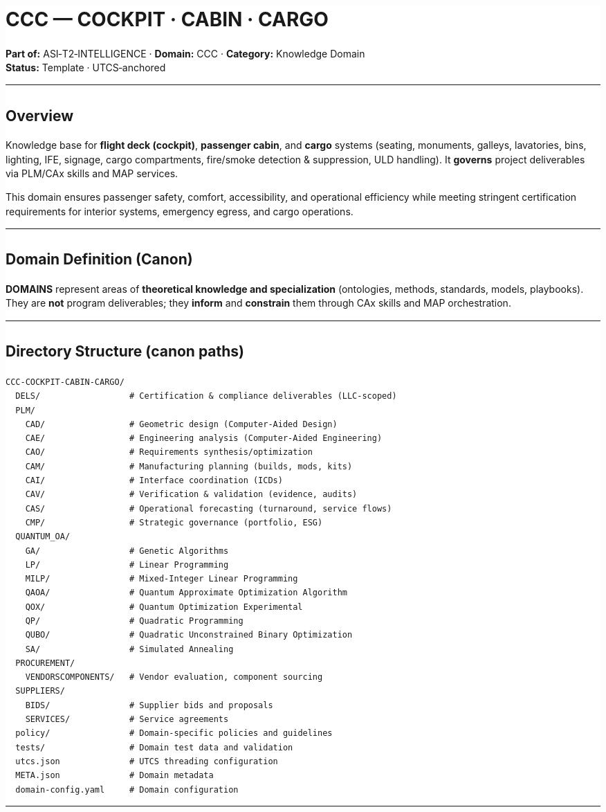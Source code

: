 # CCC — COCKPIT · CABIN · CARGO

**Part of:** ASI‑T2‑INTELLIGENCE · **Domain:** CCC · **Category:** Knowledge Domain  
**Status:** Template · UTCS‑anchored

---

## Overview

Knowledge base for **flight deck (cockpit)**, **passenger cabin**, and **cargo** systems (seating, monuments, galleys, lavatories, bins, lighting, IFE, signage, cargo compartments, fire/smoke detection & suppression, ULD handling). It **governs** project deliverables via PLM/CAx skills and MAP services.

This domain ensures passenger safety, comfort, accessibility, and operational efficiency while meeting stringent certification requirements for interior systems, emergency egress, and cargo operations.

---

## Domain Definition (Canon)

**DOMAINS** represent areas of **theoretical knowledge and specialization** (ontologies, methods, standards, models, playbooks). They are **not** program deliverables; they **inform** and **constrain** them through CAx skills and MAP orchestration.

---

## Directory Structure (canon paths)

```
CCC-COCKPIT-CABIN-CARGO/
  DELS/                  # Certification & compliance deliverables (LLC-scoped)
  PLM/
    CAD/                 # Geometric design (Computer-Aided Design)
    CAE/                 # Engineering analysis (Computer-Aided Engineering)
    CAO/                 # Requirements synthesis/optimization
    CAM/                 # Manufacturing planning (builds, mods, kits)
    CAI/                 # Interface coordination (ICDs)
    CAV/                 # Verification & validation (evidence, audits)
    CAS/                 # Operational forecasting (turnaround, service flows)
    CMP/                 # Strategic governance (portfolio, ESG)
  QUANTUM_OA/
    GA/                  # Genetic Algorithms
    LP/                  # Linear Programming
    MILP/                # Mixed‑Integer Linear Programming
    QAOA/                # Quantum Approximate Optimization Algorithm
    QOX/                 # Quantum Optimization Experimental
    QP/                  # Quadratic Programming
    QUBO/                # Quadratic Unconstrained Binary Optimization
    SA/                  # Simulated Annealing
  PROCUREMENT/
    VENDORSCOMPONENTS/   # Vendor evaluation, component sourcing
  SUPPLIERS/
    BIDS/                # Supplier bids and proposals
    SERVICES/            # Service agreements
  policy/                # Domain-specific policies and guidelines
  tests/                 # Domain test data and validation
  utcs.json              # UTCS threading configuration
  META.json              # Domain metadata
  domain-config.yaml     # Domain configuration
```

---